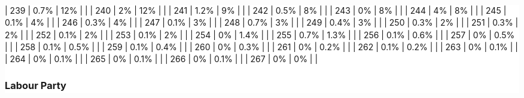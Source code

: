 | 239 | 0.7% | 12% |  |
| 240 | 2% | 12% |  |
| 241 | 1.2% | 9% |  |
| 242 | 0.5% | 8% |  |
| 243 | 0% | 8% |  |
| 244 | 4% | 8% |  |
| 245 | 0.1% | 4% |  |
| 246 | 0.3% | 4% |  |
| 247 | 0.1% | 3% |  |
| 248 | 0.7% | 3% |  |
| 249 | 0.4% | 3% |  |
| 250 | 0.3% | 2% |  |
| 251 | 0.3% | 2% |  |
| 252 | 0.1% | 2% |  |
| 253 | 0.1% | 2% |  |
| 254 | 0% | 1.4% |  |
| 255 | 0.7% | 1.3% |  |
| 256 | 0.1% | 0.6% |  |
| 257 | 0% | 0.5% |  |
| 258 | 0.1% | 0.5% |  |
| 259 | 0.1% | 0.4% |  |
| 260 | 0% | 0.3% |  |
| 261 | 0% | 0.2% |  |
| 262 | 0.1% | 0.2% |  |
| 263 | 0% | 0.1% |  |
| 264 | 0% | 0.1% |  |
| 265 | 0% | 0.1% |  |
| 266 | 0% | 0.1% |  |
| 267 | 0% | 0% |  |

### Labour Party
